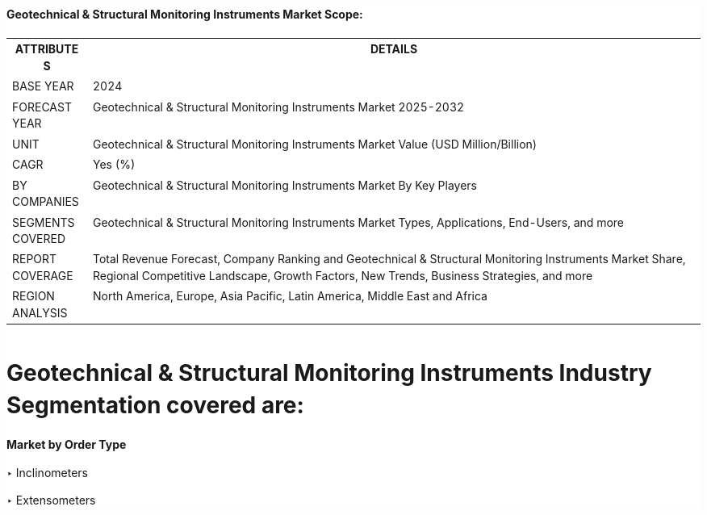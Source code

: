 <h4>Geotechnical & Structural Monitoring Instruments Market Scope:</h4>
<table>
<tr>
<th>ATTRIBUTES</th>
<th>DETAILS</th>
</tr>
<tr>
<td>BASE YEAR</td>
<td>2024</td>
</tr>
<tr>
<td>FORECAST YEAR</td>
<td>Geotechnical & Structural Monitoring Instruments Market 2025-2032</td>
</tr>
<tr>
<td>UNIT</td>
<td>Geotechnical & Structural Monitoring Instruments Market Value (USD Million/Billion)</td>
<tr>
<td>CAGR</td>
<td>Yes (%)</td>
</tr>
</tr>
<tr>
<td>BY COMPANIES</td>
<td>Geotechnical & Structural Monitoring Instruments Market By Key Players</td>
</tr>
<tr>
<td>SEGMENTS COVERED</td>
<td>Geotechnical & Structural Monitoring Instruments Market Types, Applications, End-Users, and more</td>
</tr>
<tr>
<td>REPORT COVERAGE</td>
<td>Total Revenue Forecast, Company Ranking and Geotechnical & Structural Monitoring Instruments Market Share, Regional Competitive Landscape, Growth Factors, New Trends, Business Strategies, and more</td>
</tr>
<tr>
<td>REGION ANALYSIS</td>
<td>North America, Europe, Asia Pacific, Latin America, Middle East and Africa</td>
</tr>
</table>

# <strong>Geotechnical & Structural Monitoring Instruments Industry Segmentation covered are:</strong>

<strong>Market by Order Type</strong>

‣ Inclinometers

‣ Extensometers
